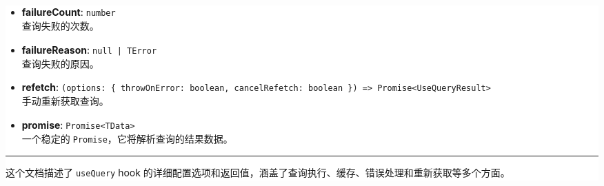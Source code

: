 - **failureCount**: `number`  
  查询失败的次数。

- **failureReason**: `null | TError`  
  查询失败的原因。

- **refetch**: `(options: { throwOnError: boolean, cancelRefetch: boolean }) => Promise<UseQueryResult>`  
  手动重新获取查询。

- **promise**: `Promise<TData>`  
  一个稳定的 `Promise`，它将解析查询的结果数据。

---

这个文档描述了 `useQuery` hook 的详细配置选项和返回值，涵盖了查询执行、缓存、错误处理和重新获取等多个方面。
